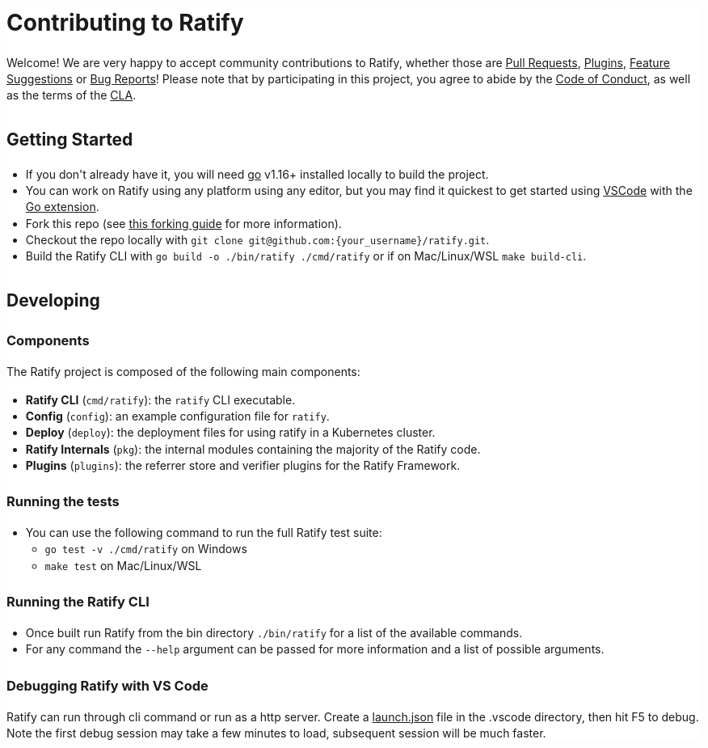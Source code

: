 # Contributing to Ratify 

Welcome! We are very happy to accept community contributions to Ratify, whether those are [Pull Requests](#pull-requests), [Plugins](#plugins), [Feature Suggestions](#feature-suggestions) or [Bug Reports](#bug-reports)! Please note that by participating in this project, you agree to abide by the [Code of Conduct](./CODE_OF_CONDUCT.md), as well as the terms of the [CLA](#cla).

## Getting Started

* If you don't already have it, you will need [go](https://golang.org/dl/) v1.16+ installed locally to build the project.
* You can work on Ratify using any platform using any editor, but you may find it quickest to get started using [VSCode](https://code.visualstudio.com/Download) with the [Go extension](https://marketplace.visualstudio.com/items?itemName=golang.Go).
* Fork this repo (see [this forking guide](https://guides.github.com/activities/forking/) for more information).
* Checkout the repo locally with `git clone git@github.com:{your_username}/ratify.git`.
* Build the Ratify CLI with `go build -o ./bin/ratify ./cmd/ratify` or if on Mac/Linux/WSL `make build-cli`.

## Developing

### Components

The Ratify project is composed of the following main components:

* **Ratify CLI** (`cmd/ratify`): the `ratify` CLI executable.
* **Config** (`config`): an example configuration file for `ratify`.
* **Deploy** (`deploy`): the deployment files for using ratify in a Kubernetes cluster.
* **Ratify Internals** (`pkg`): the internal modules containing the majority of the Ratify code.
* **Plugins** (`plugins`): the referrer store and verifier plugins for the Ratify Framework.

### Running the tests

* You can use the following command to run the full Ratify test suite:
    * `go test -v ./cmd/ratify` on Windows
    * `make test` on Mac/Linux/WSL

### Running the Ratify CLI

* Once built run Ratify from the bin directory `./bin/ratify` for a list of the available commands.
* For any command the `--help` argument can be passed for more information and a list of possible arguments.

### Debugging Ratify with VS Code
Ratify can run through cli command or run as a http server. Create a [launch.json](https://code.visualstudio.com/docs/editor/debugging#_launch-configurations) file in the .vscode directory, then hit F5 to debug. Note the first debug session may take a few minutes to load, subsequent session will be much faster.

